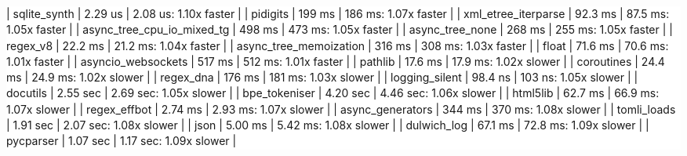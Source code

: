 | sqlite_synth               | 2.29 us                                                                                                         | 2.08 us: 1.10x faster                                                                                                 |
| pidigits                   | 199 ms                                                                                                          | 186 ms: 1.07x faster                                                                                                  |
| xml_etree_iterparse        | 92.3 ms                                                                                                         | 87.5 ms: 1.05x faster                                                                                                 |
| async_tree_cpu_io_mixed_tg | 498 ms                                                                                                          | 473 ms: 1.05x faster                                                                                                  |
| async_tree_none            | 268 ms                                                                                                          | 255 ms: 1.05x faster                                                                                                  |
| regex_v8                   | 22.2 ms                                                                                                         | 21.2 ms: 1.04x faster                                                                                                 |
| async_tree_memoization     | 316 ms                                                                                                          | 308 ms: 1.03x faster                                                                                                  |
| float                      | 71.6 ms                                                                                                         | 70.6 ms: 1.01x faster                                                                                                 |
| asyncio_websockets         | 517 ms                                                                                                          | 512 ms: 1.01x faster                                                                                                  |
| pathlib                    | 17.6 ms                                                                                                         | 17.9 ms: 1.02x slower                                                                                                 |
| coroutines                 | 24.4 ms                                                                                                         | 24.9 ms: 1.02x slower                                                                                                 |
| regex_dna                  | 176 ms                                                                                                          | 181 ms: 1.03x slower                                                                                                  |
| logging_silent             | 98.4 ns                                                                                                         | 103 ns: 1.05x slower                                                                                                  |
| docutils                   | 2.55 sec                                                                                                        | 2.69 sec: 1.05x slower                                                                                                |
| bpe_tokeniser              | 4.20 sec                                                                                                        | 4.46 sec: 1.06x slower                                                                                                |
| html5lib                   | 62.7 ms                                                                                                         | 66.9 ms: 1.07x slower                                                                                                 |
| regex_effbot               | 2.74 ms                                                                                                         | 2.93 ms: 1.07x slower                                                                                                 |
| async_generators           | 344 ms                                                                                                          | 370 ms: 1.08x slower                                                                                                  |
| tomli_loads                | 1.91 sec                                                                                                        | 2.07 sec: 1.08x slower                                                                                                |
| json                       | 5.00 ms                                                                                                         | 5.42 ms: 1.08x slower                                                                                                 |
| dulwich_log                | 67.1 ms                                                                                                         | 72.8 ms: 1.09x slower                                                                                                 |
| pycparser                  | 1.07 sec                                                                                                        | 1.17 sec: 1.09x slower                                                                                                |